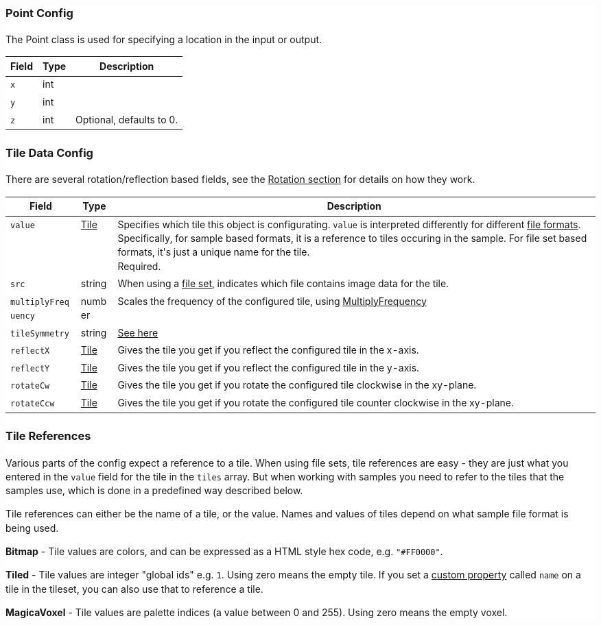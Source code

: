 
### Point Config

The Point class is used for specifying a location in the input or output.

| Field                | Type           | Description  |
| -------------------- |---------------|-------|
|`x`|int| |
|`y`|int| |
|`z`|int| Optional, defaults to 0.|

### Tile Data Config

There are several rotation/reflection based fields, see the [Rotation section](xref:rotation_article) for details on how they work.


| Field                | Type           | Description  |
| -------------------- |---------------|-------|
| `value` | [Tile](#tile-references) | Specifies which tile this object is configurating. `value` is interpreted differently for different [file formats](#tile-references).<br/> Specifically, for sample based formats, it is a reference to tiles occuring in the sample. For file set based formats, it's just a unique name for the tile. <br/> Required. |
| `src` | string | When using a [file set](#import--export-file-formats), indicates which file contains image data for the tile. |
| `multiplyFrequency` | number | Scales the frequency of the configured tile, using [MultiplyFrequency](xref:DeBroglie.Models.TileModel.MultiplyFrequency(DeBroglie.Tile,System.Double)) |
| `tileSymmetry`| string | [See here](rotation.md#tile-symmetries) |
| `reflectX`| [Tile](#tile-references)| Gives the tile you get if you reflect the configured tile in the x-axis.|
| `reflectY`| [Tile](#tile-references)| Gives the tile you get if you reflect the configured tile in the y-axis.|
| `rotateCw`| [Tile](#tile-references)| Gives the tile you get if you rotate the configured tile clockwise  in the xy-plane.|
| `rotateCcw`| [Tile](#tile-references)| Gives the tile you get if you rotate the configured tile counter clockwise in the xy-plane.|

### Tile References

Various parts of the config expect a reference to a tile. When using file sets, tile references are easy - they are just what you entered in the `value` field for the tile in the `tiles` array. But when working with samples you need to refer to the tiles that the samples use, which is done in a predefined way described below.

Tile references can either be the name of a tile, or the value. Names and values of tiles depend on what sample file format is being used.

**Bitmap** - Tile values are colors, and can be expressed as a HTML style hex code, e.g. `"#FF0000"`.

**Tiled** - Tile values are integer "global ids" e.g. `1`. Using zero means the empty tile. If you set a [custom property](http://docs.mapeditor.org/en/stable/manual/custom-properties/) called `name` on a tile in the tileset, you can also use that to reference a tile.

**MagicaVoxel** - Tile values are palette indices (a value between 0 and 255). Using zero means the empty voxel.

